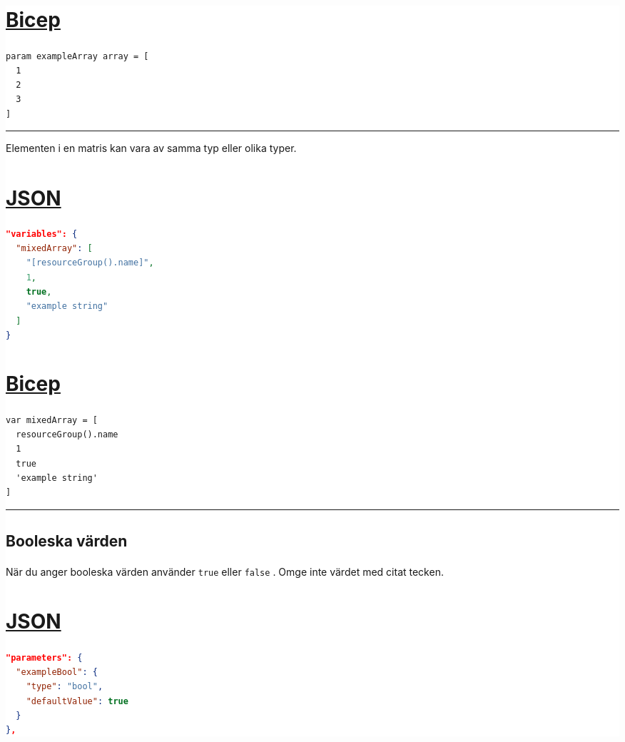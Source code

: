 # <a name="bicep"></a>[Bicep](#tab/bicep)

```bicep
param exampleArray array = [
  1
  2
  3
]
```

---

Elementen i en matris kan vara av samma typ eller olika typer.

# <a name="json"></a>[JSON](#tab/json)

```json
"variables": {
  "mixedArray": [
    "[resourceGroup().name]",
    1,
    true,
    "example string"
  ]
}
```

# <a name="bicep"></a>[Bicep](#tab/bicep)

```bicep
var mixedArray = [
  resourceGroup().name
  1
  true
  'example string'
]
```

---

## <a name="booleans"></a>Booleska värden

När du anger booleska värden använder `true` eller `false` . Omge inte värdet med citat tecken.

# <a name="json"></a>[JSON](#tab/json)

```json
"parameters": {
  "exampleBool": {
    "type": "bool",
    "defaultValue": true
  }
},
```
